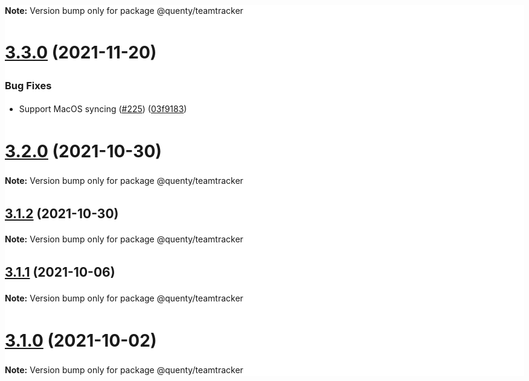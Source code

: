**Note:** Version bump only for package @quenty/teamtracker





# [3.3.0](https://github.com/Quenty/NevermoreEngine/compare/@quenty/teamtracker@3.2.0...@quenty/teamtracker@3.3.0) (2021-11-20)


### Bug Fixes

* Support MacOS syncing ([#225](https://github.com/Quenty/NevermoreEngine/issues/225)) ([03f9183](https://github.com/Quenty/NevermoreEngine/commit/03f918392c6a5bdd33f8a17c38de371d1e06c67a))





# [3.2.0](https://github.com/Quenty/NevermoreEngine/compare/@quenty/teamtracker@3.1.2...@quenty/teamtracker@3.2.0) (2021-10-30)

**Note:** Version bump only for package @quenty/teamtracker





## [3.1.2](https://github.com/Quenty/NevermoreEngine/compare/@quenty/teamtracker@3.1.1...@quenty/teamtracker@3.1.2) (2021-10-30)

**Note:** Version bump only for package @quenty/teamtracker





## [3.1.1](https://github.com/Quenty/NevermoreEngine/compare/@quenty/teamtracker@3.1.0...@quenty/teamtracker@3.1.1) (2021-10-06)

**Note:** Version bump only for package @quenty/teamtracker





# [3.1.0](https://github.com/Quenty/NevermoreEngine/compare/@quenty/teamtracker@3.0.1...@quenty/teamtracker@3.1.0) (2021-10-02)

**Note:** Version bump only for package @quenty/teamtracker




